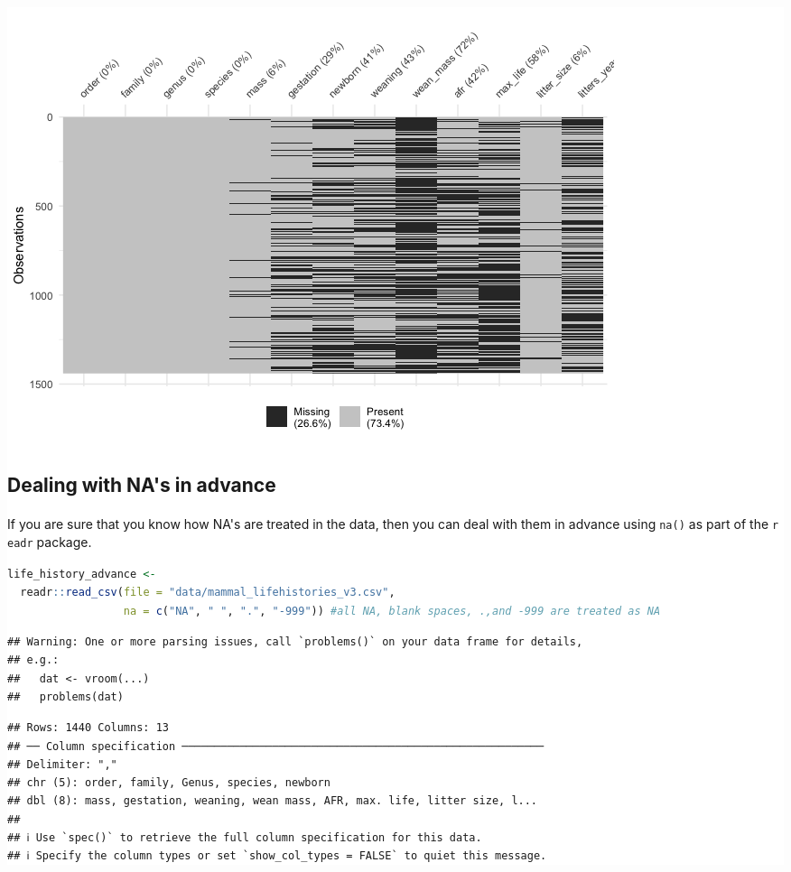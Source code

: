 ![](lab8_2_files/figure-html/unnamed-chunk-19-1.png)

## Dealing with NA's in advance
If you are sure that you know how NA's are treated in the data, then you can deal with them in advance using `na()` as part of the `readr` package.

```r
life_history_advance <- 
  readr::read_csv(file = "data/mammal_lifehistories_v3.csv", 
                  na = c("NA", " ", ".", "-999")) #all NA, blank spaces, .,and -999 are treated as NA
```

```
## Warning: One or more parsing issues, call `problems()` on your data frame for details,
## e.g.:
##   dat <- vroom(...)
##   problems(dat)
```

```
## Rows: 1440 Columns: 13
## ── Column specification ────────────────────────────────────────────────────────
## Delimiter: ","
## chr (5): order, family, Genus, species, newborn
## dbl (8): mass, gestation, weaning, wean mass, AFR, max. life, litter size, l...
## 
## ℹ Use `spec()` to retrieve the full column specification for this data.
## ℹ Specify the column types or set `show_col_types = FALSE` to quiet this message.
```
